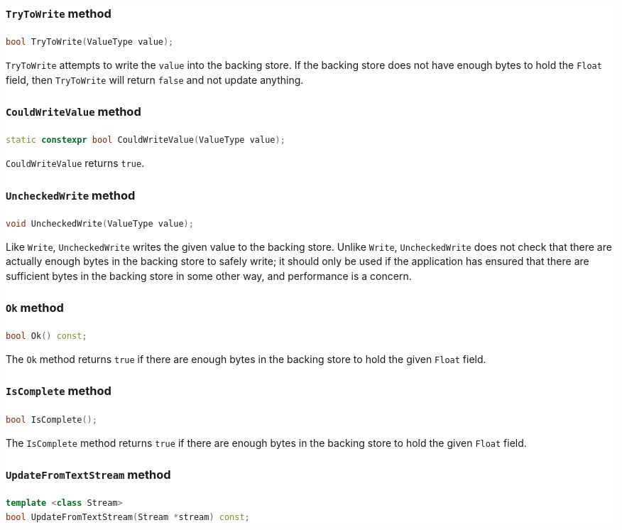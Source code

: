 
### `TryToWrite` method

```c++
bool TryToWrite(ValueType value);
```

`TryToWrite` attempts to write the `value` into the backing store.  If the
backing store does not have enough bytes to hold the `Float` field, then
`TryToWrite` will return `false` and not update anything.


### `CouldWriteValue` method

```c++
static constexpr bool CouldWriteValue(ValueType value);
```

`CouldWriteValue` returns `true`.


### `UncheckedWrite` method

```c++
void UncheckedWrite(ValueType value);
```

Like `Write`, `UncheckedWrite` writes the given value to the backing store.
Unlike `Write`, `UncheckedWrite` does not check that there are actually enough
bytes in the backing store to safely write; it should only be used if the
application has ensured that there are sufficient bytes in the backing store in
some other way, and performance is a concern.


### `Ok` method

```c++
bool Ok() const;
```

The `Ok` method returns `true` if there are enough bytes in the backing store to
hold the given `Float` field.


### `IsComplete` method

```c++
bool IsComplete();
```

The `IsComplete` method returns `true` if there are enough bytes in the backing
store to hold the given `Float` field.


### `UpdateFromTextStream` method

```c++
template <class Stream>
bool UpdateFromTextStream(Stream *stream) const;
```
